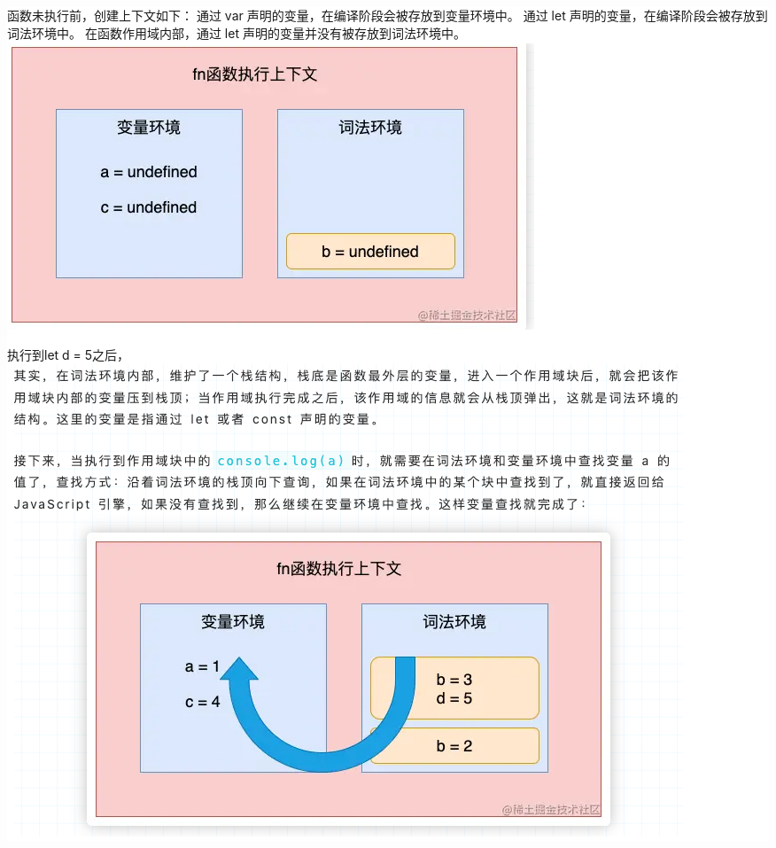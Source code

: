 
函数未执行前，创建上下文如下：
通过 var 声明的变量，在编译阶段会被存放到变量环境中。
通过 let 声明的变量，在编译阶段会被存放到词法环境中。
在函数作用域内部，通过 let 声明的变量并没有被存放到词法环境中。
![](vx_images/109053886367121.png)


执行到let d  = 5之后，
![](vx_images/420783914125547.png)

